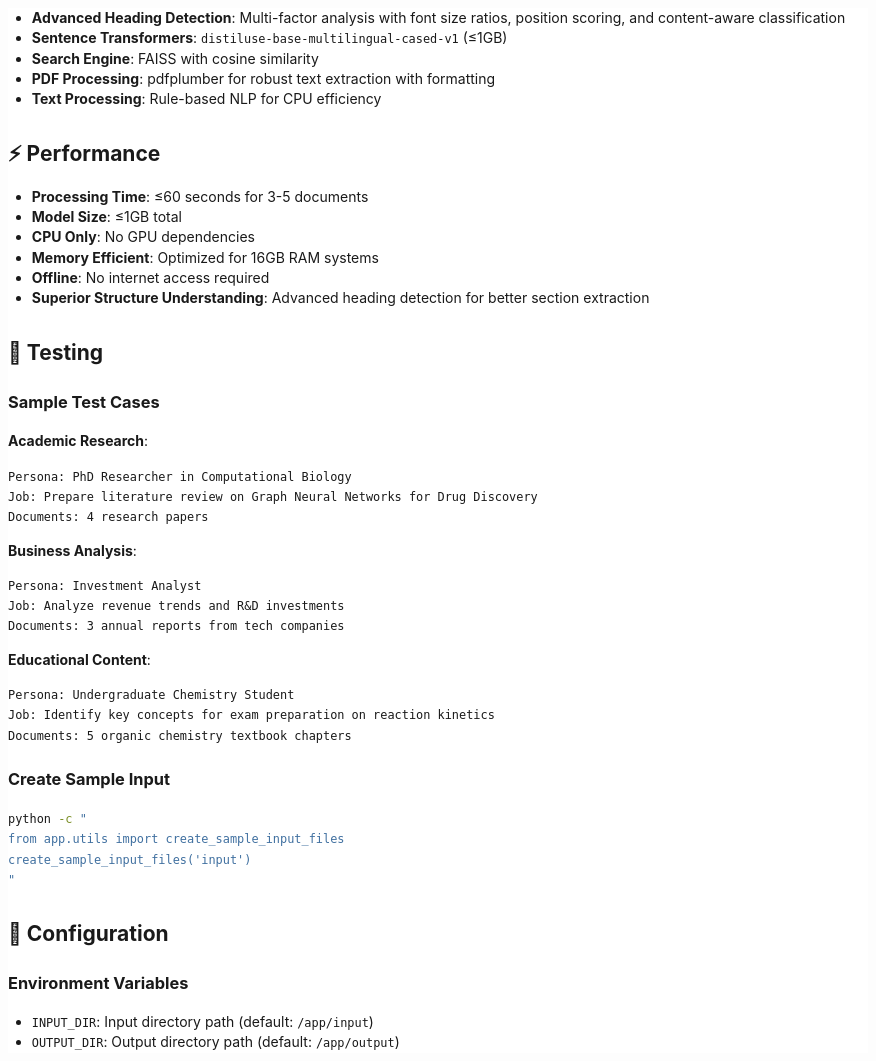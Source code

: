 - **Advanced Heading Detection**: Multi-factor analysis with font size ratios, position scoring, and content-aware classification
- **Sentence Transformers**: `distiluse-base-multilingual-cased-v1` (≤1GB)
- **Search Engine**: FAISS with cosine similarity
- **PDF Processing**: pdfplumber for robust text extraction with formatting
- **Text Processing**: Rule-based NLP for CPU efficiency

## ⚡ Performance

- **Processing Time**: ≤60 seconds for 3-5 documents
- **Model Size**: ≤1GB total
- **CPU Only**: No GPU dependencies
- **Memory Efficient**: Optimized for 16GB RAM systems
- **Offline**: No internet access required
- **Superior Structure Understanding**: Advanced heading detection for better section extraction

## 🧪 Testing

### Sample Test Cases

**Academic Research**:
```
Persona: PhD Researcher in Computational Biology
Job: Prepare literature review on Graph Neural Networks for Drug Discovery
Documents: 4 research papers
```

**Business Analysis**:
```
Persona: Investment Analyst  
Job: Analyze revenue trends and R&D investments
Documents: 3 annual reports from tech companies
```

**Educational Content**:
```
Persona: Undergraduate Chemistry Student
Job: Identify key concepts for exam preparation on reaction kinetics
Documents: 5 organic chemistry textbook chapters
```

### Create Sample Input
```bash
python -c "
from app.utils import create_sample_input_files
create_sample_input_files('input')
"
```

## 🔧 Configuration

### Environment Variables
- `INPUT_DIR`: Input directory path (default: `/app/input`)
- `OUTPUT_DIR`: Output directory path (default: `/app/output`)
